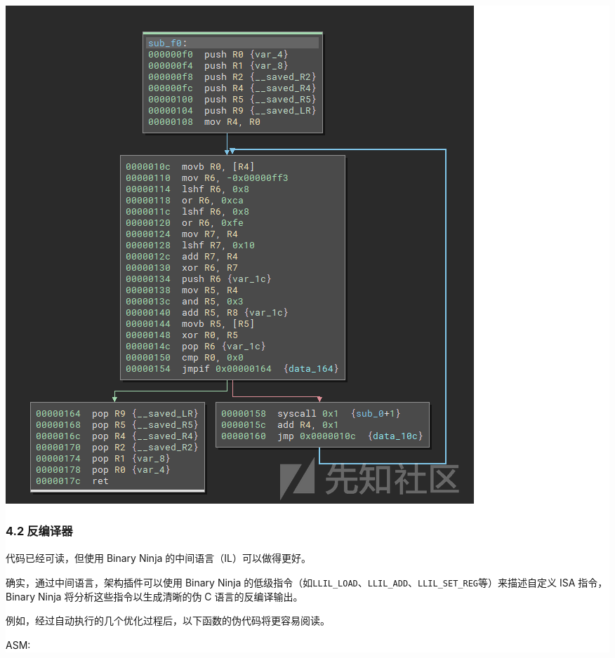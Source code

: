 [![](assets/1709789528-5af33353dc61ed9abf29bb9330fd90d9.png)](https://xzfile.aliyuncs.com/media/upload/picture/20240301234635-e2928050-d7e2-1.png)

### 4.2 反编译器

代码已经可读，但使用 Binary Ninja 的中间语言（IL）可以做得更好。

确实，通过中间语言，架构插件可以使用 Binary Ninja 的低级指令（如`LLIL_LOAD`、`LLIL_ADD`、`LLIL_SET_REG`等）来描述自定义 ISA 指令，Binary Ninja 将分析这些指令以生成清晰的伪 C 语言的反编译输出。

例如，经过自动执行的几个优化过程后，以下函数的伪代码将更容易阅读。

ASM:
